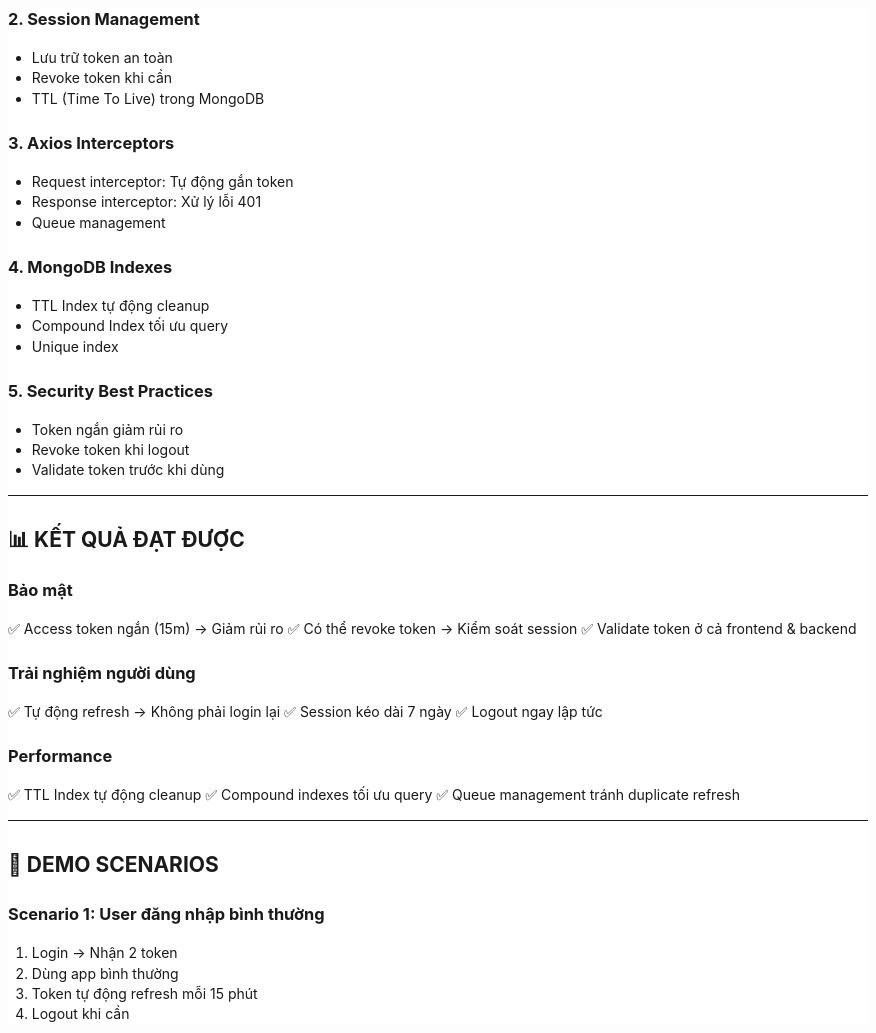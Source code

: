 ### 2. Session Management
- Lưu trữ token an toàn
- Revoke token khi cần
- TTL (Time To Live) trong MongoDB

### 3. Axios Interceptors
- Request interceptor: Tự động gắn token
- Response interceptor: Xử lý lỗi 401
- Queue management

### 4. MongoDB Indexes
- TTL Index tự động cleanup
- Compound Index tối ưu query
- Unique index

### 5. Security Best Practices
- Token ngắn giảm rủi ro
- Revoke token khi logout
- Validate token trước khi dùng

---

## 📊 KẾT QUẢ ĐẠT ĐƯỢC

### Bảo mật
✅ Access token ngắn (15m) → Giảm rủi ro
✅ Có thể revoke token → Kiểm soát session
✅ Validate token ở cả frontend & backend

### Trải nghiệm người dùng
✅ Tự động refresh → Không phải login lại
✅ Session kéo dài 7 ngày
✅ Logout ngay lập tức

### Performance
✅ TTL Index tự động cleanup
✅ Compound indexes tối ưu query
✅ Queue management tránh duplicate refresh

---

## 🎯 DEMO SCENARIOS

### Scenario 1: User đăng nhập bình thường
1. Login → Nhận 2 token
2. Dùng app bình thường
3. Token tự động refresh mỗi 15 phút
4. Logout khi cần
